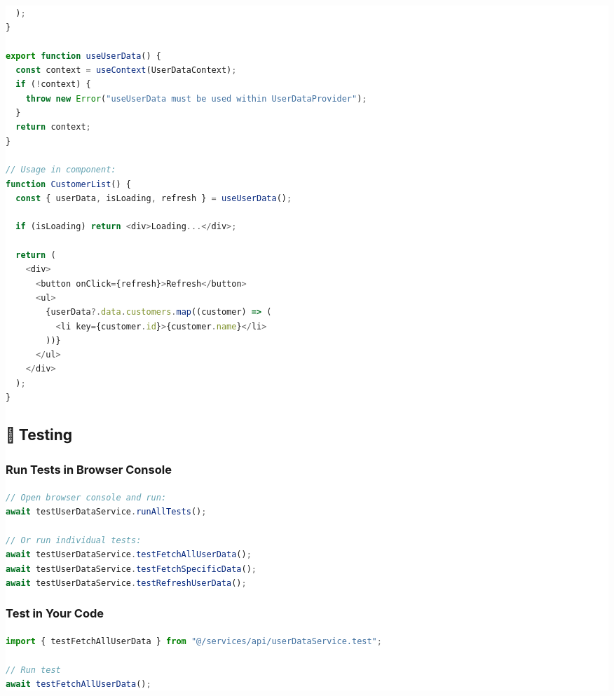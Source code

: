```typescript
  );
}

export function useUserData() {
  const context = useContext(UserDataContext);
  if (!context) {
    throw new Error("useUserData must be used within UserDataProvider");
  }
  return context;
}

// Usage in component:
function CustomerList() {
  const { userData, isLoading, refresh } = useUserData();

  if (isLoading) return <div>Loading...</div>;

  return (
    <div>
      <button onClick={refresh}>Refresh</button>
      <ul>
        {userData?.data.customers.map((customer) => (
          <li key={customer.id}>{customer.name}</li>
        ))}
      </ul>
    </div>
  );
}
```

## 🧪 Testing

### Run Tests in Browser Console

```typescript
// Open browser console and run:
await testUserDataService.runAllTests();

// Or run individual tests:
await testUserDataService.testFetchAllUserData();
await testUserDataService.testFetchSpecificData();
await testUserDataService.testRefreshUserData();
```

### Test in Your Code

```typescript
import { testFetchAllUserData } from "@/services/api/userDataService.test";

// Run test
await testFetchAllUserData();
```
